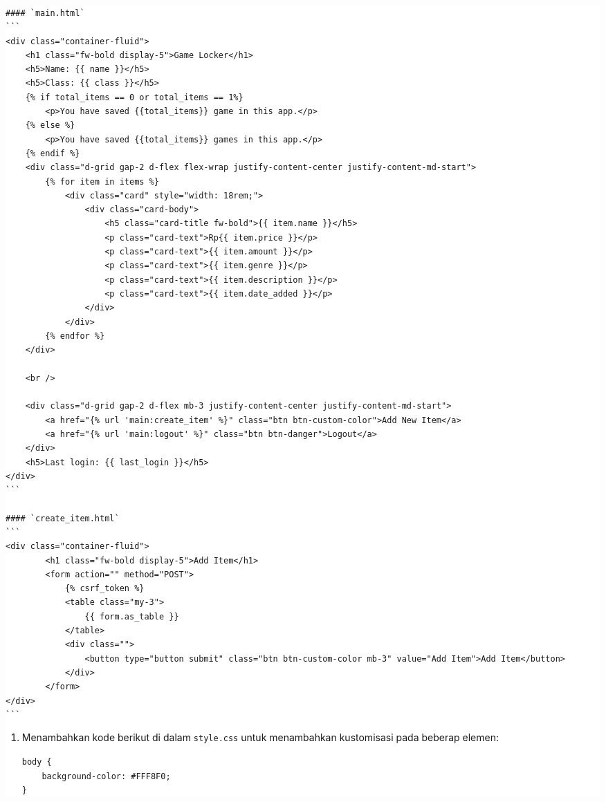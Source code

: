     #### `main.html`
    ```
    <div class="container-fluid">
        <h1 class="fw-bold display-5">Game Locker</h1>
        <h5>Name: {{ name }}</h5>
        <h5>Class: {{ class }}</h5>
        {% if total_items == 0 or total_items == 1%}
            <p>You have saved {{total_items}} game in this app.</p>
        {% else %}
            <p>You have saved {{total_items}} games in this app.</p>
        {% endif %}
        <div class="d-grid gap-2 d-flex flex-wrap justify-content-center justify-content-md-start">
            {% for item in items %}
                <div class="card" style="width: 18rem;">
                    <div class="card-body">
                        <h5 class="card-title fw-bold">{{ item.name }}</h5>
                        <p class="card-text">Rp{{ item.price }}</p>
                        <p class="card-text">{{ item.amount }}</p>
                        <p class="card-text">{{ item.genre }}</p>
                        <p class="card-text">{{ item.description }}</p>
                        <p class="card-text">{{ item.date_added }}</p>
                    </div>
                </div>
            {% endfor %}
        </div>

        <br />
        
        <div class="d-grid gap-2 d-flex mb-3 justify-content-center justify-content-md-start">
            <a href="{% url 'main:create_item' %}" class="btn btn-custom-color">Add New Item</a>
            <a href="{% url 'main:logout' %}" class="btn btn-danger">Logout</a>
        </div>
        <h5>Last login: {{ last_login }}</h5>
    </div>
    ```

    #### `create_item.html`
    ```
    <div class="container-fluid">
            <h1 class="fw-bold display-5">Add Item</h1>
            <form action="" method="POST">
                {% csrf_token %}
                <table class="my-3">  
                    {{ form.as_table }}
                </table>  
                <div class="">
                    <button type="button submit" class="btn btn-custom-color mb-3" value="Add Item">Add Item</button>
                </div>
            </form>
    </div>
    ```
1. Menambahkan kode berikut di dalam `style.css` untuk menambahkan kustomisasi pada beberap elemen:
    ```
    body {
        background-color: #FFF8F0;
    }
